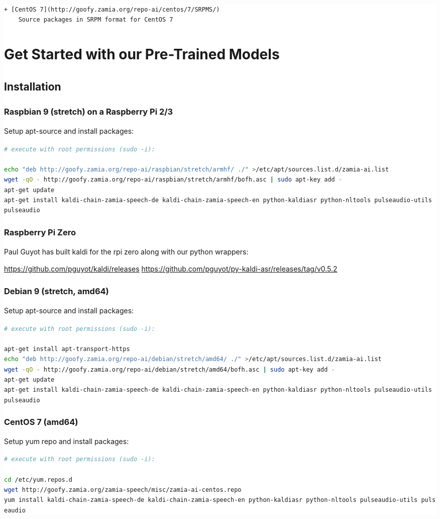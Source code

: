     + [CentOS 7](http://goofy.zamia.org/repo-ai/centos/7/SRPMS/)
        Source packages in SRPM format for CentOS 7

Get Started with our Pre-Trained Models 
=======================================

Installation
------------

### Raspbian 9 (stretch) on a Raspberry Pi 2/3

Setup apt-source and install packages:

```bash
# execute with root permissions (sudo -i):

echo "deb http://goofy.zamia.org/repo-ai/raspbian/stretch/armhf/ ./" >/etc/apt/sources.list.d/zamia-ai.list
wget -qO - http://goofy.zamia.org/repo-ai/raspbian/stretch/armhf/bofh.asc | sudo apt-key add -
apt-get update
apt-get install kaldi-chain-zamia-speech-de kaldi-chain-zamia-speech-en python-kaldiasr python-nltools pulseaudio-utils pulseaudio
```

### Raspberry Pi Zero

Paul Guyot has built kaldi for the rpi zero along with our python wrappers:

https://github.com/pguyot/kaldi/releases
https://github.com/pguyot/py-kaldi-asr/releases/tag/v0.5.2

### Debian 9 (stretch, amd64)

Setup apt-source and install packages:

```bash
# execute with root permissions (sudo -i):

apt-get install apt-transport-https
echo "deb http://goofy.zamia.org/repo-ai/debian/stretch/amd64/ ./" >/etc/apt/sources.list.d/zamia-ai.list
wget -qO - http://goofy.zamia.org/repo-ai/debian/stretch/amd64/bofh.asc | sudo apt-key add -
apt-get update
apt-get install kaldi-chain-zamia-speech-de kaldi-chain-zamia-speech-en python-kaldiasr python-nltools pulseaudio-utils pulseaudio
```

### CentOS 7 (amd64)

Setup yum repo and install packages:

```bash
# execute with root permissions (sudo -i):

cd /etc/yum.repos.d
wget http://goofy.zamia.org/zamia-speech/misc/zamia-ai-centos.repo
yum install kaldi-chain-zamia-speech-de kaldi-chain-zamia-speech-en python-kaldiasr python-nltools pulseaudio-utils pulseaudio
```
